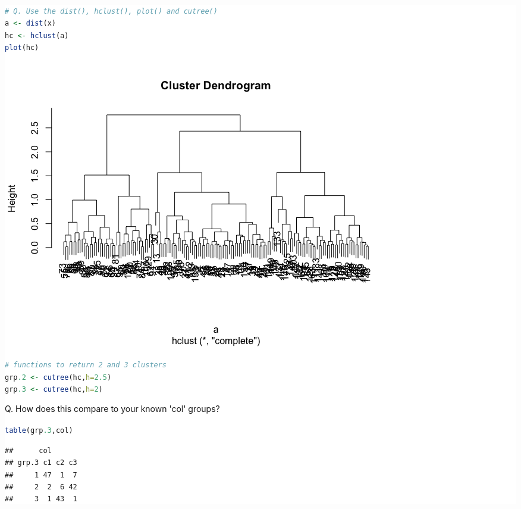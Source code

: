 ``` r
# Q. Use the dist(), hclust(), plot() and cutree()
a <- dist(x)
hc <- hclust(a)
plot(hc)
```

![](ll_files/figure-markdown_github/unnamed-chunk-9-3.png)

``` r
# functions to return 2 and 3 clusters
grp.2 <- cutree(hc,h=2.5)
grp.3 <- cutree(hc,h=2)
```

Q. How does this compare to your known 'col' groups?

``` r
table(grp.3,col)
```

    ##      col
    ## grp.3 c1 c2 c3
    ##     1 47  1  7
    ##     2  2  6 42
    ##     3  1 43  1
